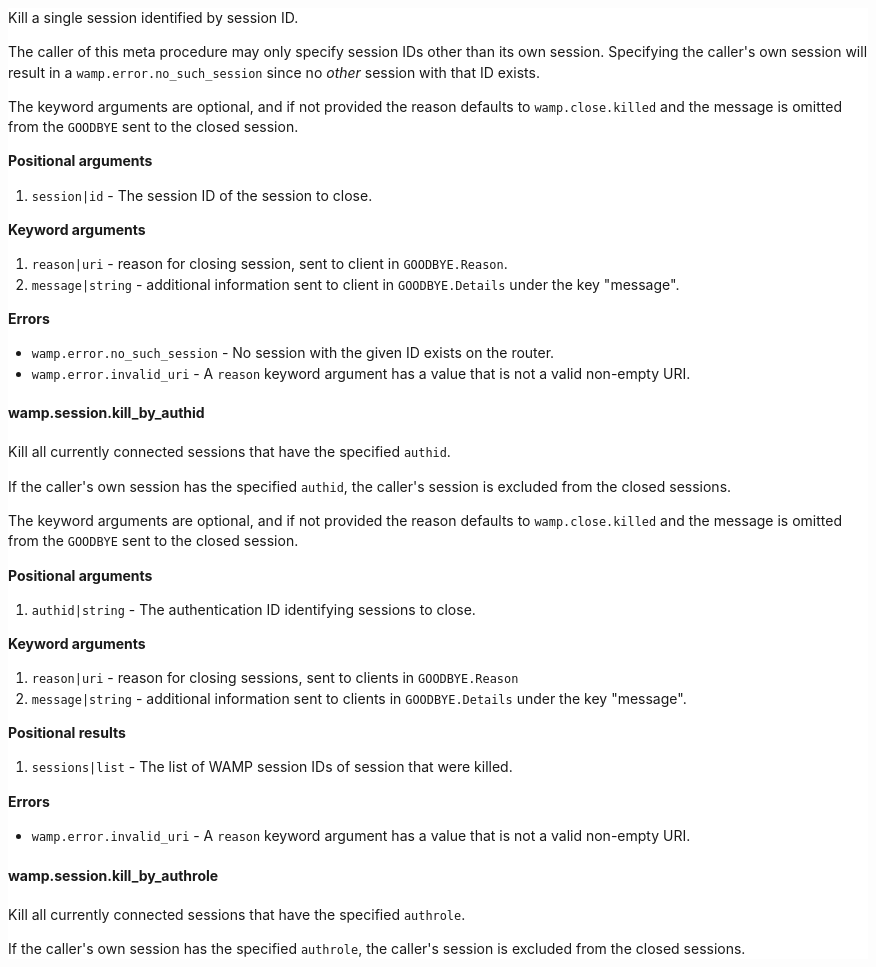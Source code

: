 Kill a single session identified by session ID.

The caller of this meta procedure may only specify session IDs other than its own session.  Specifying the caller's own session will result in a `wamp.error.no_such_session` since no _other_ session with that ID exists.

The keyword arguments are optional, and if not provided the reason defaults to `wamp.close.killed` and the message is omitted from the `GOODBYE` sent to the closed session.

**Positional arguments**

1. `session|id` - The session ID of the session to close.

**Keyword arguments**

1. `reason|uri` - reason for closing session, sent to client in `GOODBYE.Reason`.
2. `message|string` - additional information sent to client in `GOODBYE.Details` under the key "message".

**Errors**

* `wamp.error.no_such_session` - No session with the given ID exists on the router.
* `wamp.error.invalid_uri` - A `reason` keyword argument has a value that is not a valid non-empty URI.

#### wamp.session.kill_by_authid

Kill all currently connected sessions that have the specified `authid`.

If the caller's own session has the specified `authid`, the caller's session is excluded from the closed sessions.

The keyword arguments are optional, and if not provided the reason defaults to `wamp.close.killed` and the message is omitted from the `GOODBYE` sent to the closed session.

**Positional arguments**

1. `authid|string` - The authentication ID identifying sessions to close.

**Keyword arguments**

1. `reason|uri` - reason for closing sessions, sent to clients in `GOODBYE.Reason`
2. `message|string` - additional information sent to clients in `GOODBYE.Details` under the key "message".

**Positional results**

1. `sessions|list` - The list of WAMP session IDs of session that were killed.

**Errors**

* `wamp.error.invalid_uri` - A `reason` keyword argument has a value that is not a valid non-empty URI.


#### wamp.session.kill_by_authrole

Kill all currently connected sessions that have the specified `authrole`.

If the caller's own session has the specified `authrole`, the caller's session is excluded from the closed sessions.
